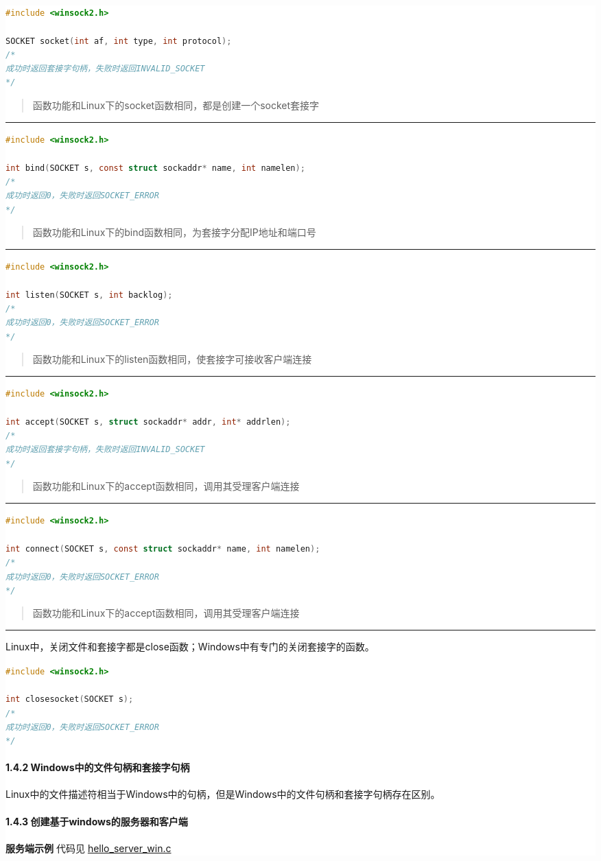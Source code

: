 ```c
#include <winsock2.h>

SOCKET socket(int af, int type, int protocol);
/*
成功时返回套接字句柄，失败时返回INVALID_SOCKET
*/
```
> 函数功能和Linux下的socket函数相同，都是创建一个socket套接字
---
```c
#include <winsock2.h>

int bind(SOCKET s, const struct sockaddr* name, int namelen);
/*
成功时返回0，失败时返回SOCKET_ERROR
*/
```
> 函数功能和Linux下的bind函数相同，为套接字分配IP地址和端口号
---
```c
#include <winsock2.h>

int listen(SOCKET s, int backlog);
/*
成功时返回0，失败时返回SOCKET_ERROR
*/
```
> 函数功能和Linux下的listen函数相同，使套接字可接收客户端连接
---
```c
#include <winsock2.h>

int accept(SOCKET s, struct sockaddr* addr, int* addrlen);
/*
成功时返回套接字句柄，失败时返回INVALID_SOCKET
*/
```
> 函数功能和Linux下的accept函数相同，调用其受理客户端连接
---
```c
#include <winsock2.h>

int connect(SOCKET s, const struct sockaddr* name, int namelen);
/*
成功时返回0，失败时返回SOCKET_ERROR
*/
```
> 函数功能和Linux下的accept函数相同，调用其受理客户端连接
---
Linux中，关闭文件和套接字都是close函数；Windows中有专门的关闭套接字的函数。
```c
#include <winsock2.h>

int closesocket(SOCKET s);
/*
成功时返回0，失败时返回SOCKET_ERROR
*/
```
#### 1.4.2 Windows中的文件句柄和套接字句柄
Linux中的文件描述符相当于Windows中的句柄，但是Windows中的文件句柄和套接字句柄存在区别。
#### 1.4.3 创建基于windows的服务器和客户端
**服务端示例**
代码见 [hello_server_win.c](hello_server_win.c)

